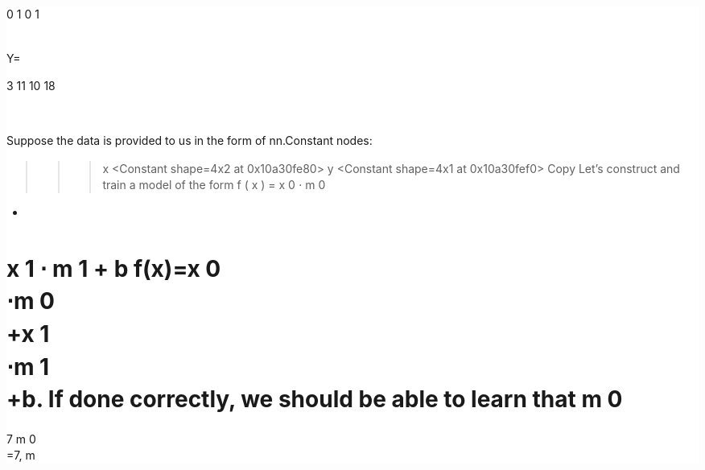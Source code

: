 0
1
0
1
​	
  
​	
 Y= 
​	
  
3
11
10
18
​	
  
​	
 
Suppose the data is provided to us in the form of nn.Constant nodes:

>>> x
<Constant shape=4x2 at 0x10a30fe80>
>>> y
<Constant shape=4x1 at 0x10a30fef0>
Copy
Let’s construct and train a model of the form 
f
(
x
)
=
x
0
⋅
m
0
+
x
1
⋅
m
1
+
b
f(x)=x 
0
​	
 ⋅m 
0
​	
 +x 
1
​	
 ⋅m 
1
​	
 +b. If done correctly, we should be able to learn that 
m
0
=
7
m 
0
​	
 =7, 
m